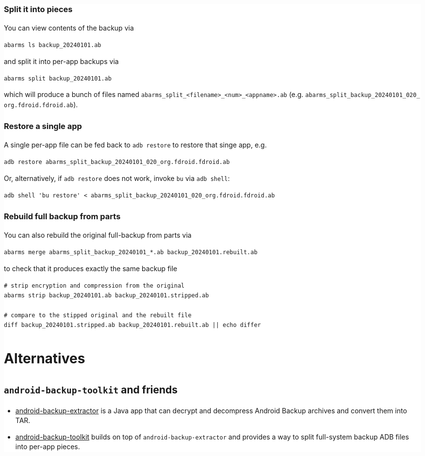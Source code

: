 ### Split it into pieces

You can view contents of the backup via

```
abarms ls backup_20240101.ab
```

and split it into per-app backups via

```
abarms split backup_20240101.ab
```

which will produce a bunch of files named `abarms_split_<filename>_<num>_<appname>.ab` (e.g. `abarms_split_backup_20240101_020_org.fdroid.fdroid.ab`).

### Restore a single app

A single per-app file can be fed back to `adb restore` to restore that singe app, e.g.

```
adb restore abarms_split_backup_20240101_020_org.fdroid.fdroid.ab
```

Or, alternatively, if `adb restore` does not work, invoke `bu` via `adb shell`:
```
adb shell 'bu restore' < abarms_split_backup_20240101_020_org.fdroid.fdroid.ab
```

### Rebuild full backup from parts

You can also rebuild the original full-backup from parts via

```
abarms merge abarms_split_backup_20240101_*.ab backup_20240101.rebuilt.ab
```

to check that it produces exactly the same backup file

```
# strip encryption and compression from the original
abarms strip backup_20240101.ab backup_20240101.stripped.ab

# compare to the stipped original and the rebuilt file
diff backup_20240101.stripped.ab backup_20240101.rebuilt.ab || echo differ
```

# Alternatives

## `android-backup-toolkit` and friends

- [android-backup-extractor](https://github.com/nelenkov/android-backup-extractor) is a Java app that can decrypt and decompress Android Backup archives and convert them into TAR.

- [android-backup-toolkit](https://sourceforge.net/projects/android-backup-toolkit/) builds on top of `android-backup-extractor` and provides a way to split full-system backup ADB files into per-app pieces.
